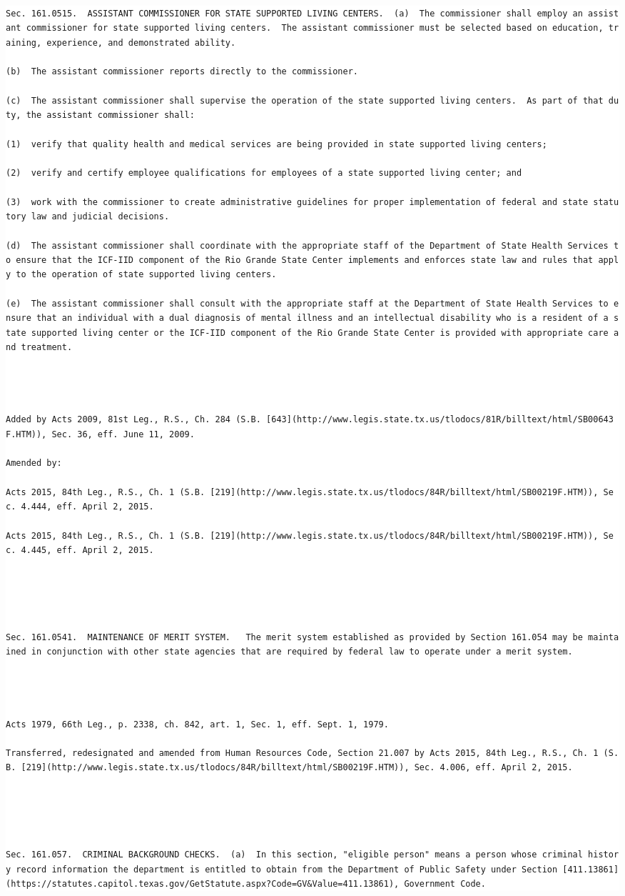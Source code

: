     
    Sec. 161.0515.  ASSISTANT COMMISSIONER FOR STATE SUPPORTED LIVING CENTERS.  (a)  The commissioner shall employ an assistant commissioner for state supported living centers.  The assistant commissioner must be selected based on education, training, experience, and demonstrated ability.
    
    (b)  The assistant commissioner reports directly to the commissioner.
    
    (c)  The assistant commissioner shall supervise the operation of the state supported living centers.  As part of that duty, the assistant commissioner shall:
    
    (1)  verify that quality health and medical services are being provided in state supported living centers;
    
    (2)  verify and certify employee qualifications for employees of a state supported living center; and
    
    (3)  work with the commissioner to create administrative guidelines for proper implementation of federal and state statutory law and judicial decisions.
    
    (d)  The assistant commissioner shall coordinate with the appropriate staff of the Department of State Health Services to ensure that the ICF-IID component of the Rio Grande State Center implements and enforces state law and rules that apply to the operation of state supported living centers.
    
    (e)  The assistant commissioner shall consult with the appropriate staff at the Department of State Health Services to ensure that an individual with a dual diagnosis of mental illness and an intellectual disability who is a resident of a state supported living center or the ICF-IID component of the Rio Grande State Center is provided with appropriate care and treatment.
    
    
    
    
    Added by Acts 2009, 81st Leg., R.S., Ch. 284 (S.B. [643](http://www.legis.state.tx.us/tlodocs/81R/billtext/html/SB00643F.HTM)), Sec. 36, eff. June 11, 2009.
    
    Amended by: 
    
    Acts 2015, 84th Leg., R.S., Ch. 1 (S.B. [219](http://www.legis.state.tx.us/tlodocs/84R/billtext/html/SB00219F.HTM)), Sec. 4.444, eff. April 2, 2015.
    
    Acts 2015, 84th Leg., R.S., Ch. 1 (S.B. [219](http://www.legis.state.tx.us/tlodocs/84R/billtext/html/SB00219F.HTM)), Sec. 4.445, eff. April 2, 2015.
    
    
    
    
    
    Sec. 161.0541.  MAINTENANCE OF MERIT SYSTEM.   The merit system established as provided by Section 161.054 may be maintained in conjunction with other state agencies that are required by federal law to operate under a merit system.
    
    
    
    
    Acts 1979, 66th Leg., p. 2338, ch. 842, art. 1, Sec. 1, eff. Sept. 1, 1979.
    
    Transferred, redesignated and amended from Human Resources Code, Section 21.007 by Acts 2015, 84th Leg., R.S., Ch. 1 (S.B. [219](http://www.legis.state.tx.us/tlodocs/84R/billtext/html/SB00219F.HTM)), Sec. 4.006, eff. April 2, 2015.
    
    
    
    
    
    Sec. 161.057.  CRIMINAL BACKGROUND CHECKS.  (a)  In this section, "eligible person" means a person whose criminal history record information the department is entitled to obtain from the Department of Public Safety under Section [411.13861](https://statutes.capitol.texas.gov/GetStatute.aspx?Code=GV&Value=411.13861), Government Code. 
    